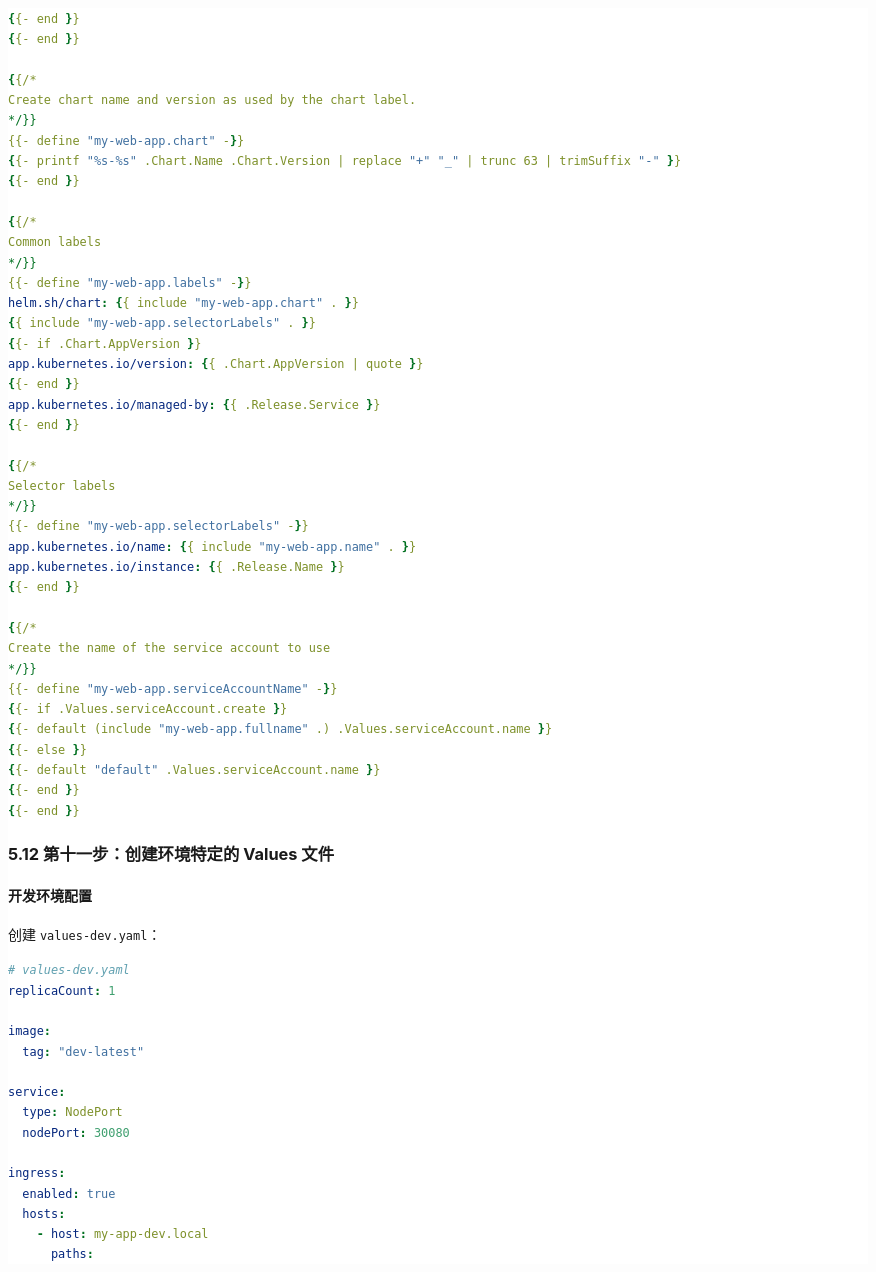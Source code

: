 ```yaml
{{- end }}
{{- end }}

{{/*
Create chart name and version as used by the chart label.
*/}}
{{- define "my-web-app.chart" -}}
{{- printf "%s-%s" .Chart.Name .Chart.Version | replace "+" "_" | trunc 63 | trimSuffix "-" }}
{{- end }}

{{/*
Common labels
*/}}
{{- define "my-web-app.labels" -}}
helm.sh/chart: {{ include "my-web-app.chart" . }}
{{ include "my-web-app.selectorLabels" . }}
{{- if .Chart.AppVersion }}
app.kubernetes.io/version: {{ .Chart.AppVersion | quote }}
{{- end }}
app.kubernetes.io/managed-by: {{ .Release.Service }}
{{- end }}

{{/*
Selector labels
*/}}
{{- define "my-web-app.selectorLabels" -}}
app.kubernetes.io/name: {{ include "my-web-app.name" . }}
app.kubernetes.io/instance: {{ .Release.Name }}
{{- end }}

{{/*
Create the name of the service account to use
*/}}
{{- define "my-web-app.serviceAccountName" -}}
{{- if .Values.serviceAccount.create }}
{{- default (include "my-web-app.fullname" .) .Values.serviceAccount.name }}
{{- else }}
{{- default "default" .Values.serviceAccount.name }}
{{- end }}
{{- end }}
```

### 5.12 第十一步：创建环境特定的 Values 文件

#### 开发环境配置

创建 `values-dev.yaml`：

```yaml
# values-dev.yaml
replicaCount: 1

image:
  tag: "dev-latest"

service:
  type: NodePort
  nodePort: 30080

ingress:
  enabled: true
  hosts:
    - host: my-app-dev.local
      paths:
```